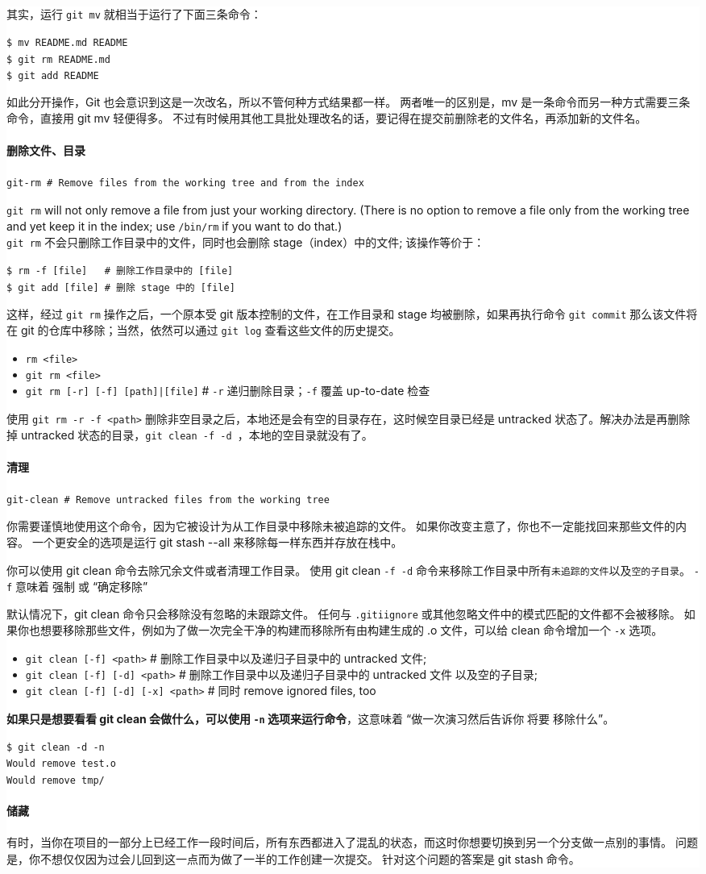 其实，运行 `git mv` 就相当于运行了下面三条命令：

    $ mv README.md README
    $ git rm README.md
    $ git add README

如此分开操作，Git 也会意识到这是一次改名，所以不管何种方式结果都一样。 两者唯一的区别是，mv 是一条命令而另一种方式需要三条命令，直接用 git mv 轻便得多。 不过有时候用其他工具批处理改名的话，要记得在提交前删除老的文件名，再添加新的文件名。

#### 删除文件、目录

    git-rm # Remove files from the working tree and from the index

`git rm` will not only remove a file from just your working directory. (There is no option to remove a file only from the working tree and yet keep it in the index; use `/bin/rm` if you want to do that.)   
`git rm` 不会只删除工作目录中的文件，同时也会删除 stage（index）中的文件; 该操作等价于：

    $ rm -f [file]   # 删除工作目录中的 [file]
    $ git add [file] # 删除 stage 中的 [file]

这样，经过 `git rm` 操作之后，一个原本受 git 版本控制的文件，在工作目录和 stage 均被删除，如果再执行命令 `git commit` 那么该文件将在 git 的仓库中移除；当然，依然可以通过 `git log` 查看这些文件的历史提交。

- `rm <file>`
- `git rm <file>`
- `git rm [-r] [-f] [path]|[file]` # `-r` 递归删除目录；`-f` 覆盖 up-to-date 检查

使用 `git rm -r -f <path>` 删除非空目录之后，本地还是会有空的目录存在，这时候空目录已经是 untracked 状态了。解决办法是再删除掉 untracked 状态的目录，`git clean -f -d `，本地的空目录就没有了。

#### 清理

    git-clean # Remove untracked files from the working tree

你需要谨慎地使用这个命令，因为它被设计为从工作目录中移除未被追踪的文件。 如果你改变主意了，你也不一定能找回来那些文件的内容。 一个更安全的选项是运行 git stash --all 来移除每一样东西并存放在栈中。

你可以使用 git clean 命令去除冗余文件或者清理工作目录。 使用 git clean `-f -d` 命令来移除工作目录中所有`未追踪的文件`以及`空的子目录`。 `-f` 意味着 强制 或 “确定移除”

默认情况下，git clean 命令只会移除没有忽略的未跟踪文件。 任何与 `.gitiignore` 或其他忽略文件中的模式匹配的文件都不会被移除。 如果你也想要移除那些文件，例如为了做一次完全干净的构建而移除所有由构建生成的 .o 文件，可以给 clean 命令增加一个 `-x` 选项。

- `git clean [-f] <path>` # 删除工作目录中以及递归子目录中的 untracked 文件;
- `git clean [-f] [-d] <path>`  # 删除工作目录中以及递归子目录中的 untracked 文件 以及空的子目录;
- `git clean [-f] [-d] [-x] <path>` # 同时 remove ignored files, too

**如果只是想要看看 git clean 会做什么，可以使用 `-n` 选项来运行命令**，这意味着 “做一次演习然后告诉你 将要 移除什么”。

    $ git clean -d -n
    Would remove test.o
    Would remove tmp/

#### 储藏

有时，当你在项目的一部分上已经工作一段时间后，所有东西都进入了混乱的状态，而这时你想要切换到另一个分支做一点别的事情。 问题是，你不想仅仅因为过会儿回到这一点而为做了一半的工作创建一次提交。 针对这个问题的答案是 git stash 命令。
